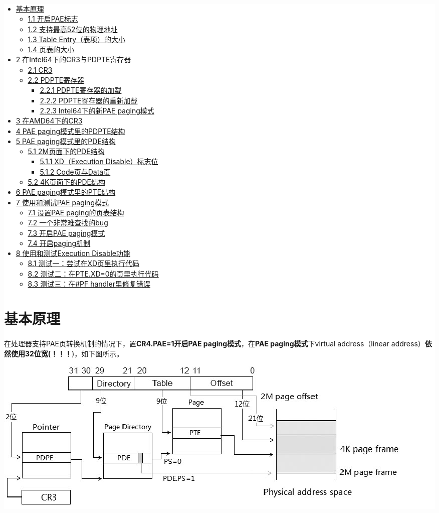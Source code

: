 




- [基本原理](#基本原理)
  - [1.1 开启PAE标志](#11-开启pae标志)
  - [1.2 支持最高52位的物理地址](#12-支持最高52位的物理地址)
  - [1.3 Table Entry（表项）的大小](#13-table-entry表项的大小)
  - [1.4 页表的大小](#14-页表的大小)
- [2 在Intel64下的CR3与PDPTE寄存器](#2-在intel64下的cr3与pdpte寄存器)
  - [2.1 CR3](#21-cr3)
  - [2.2 PDPTE寄存器](#22-pdpte寄存器)
    - [2.2.1 PDPTE寄存器的加载](#221-pdpte寄存器的加载)
    - [2.2.2 PDPTE寄存器的重新加载](#222-pdpte寄存器的重新加载)
    - [2.2.3 Intel64下的新PAE paging模式](#223-intel64下的新pae-paging模式)
- [3 在AMD64下的CR3](#3-在amd64下的cr3)
- [4 PAE paging模式里的PDPTE结构](#4-pae-paging模式里的pdpte结构)
- [5 PAE paging模式里的PDE结构](#5-pae-paging模式里的pde结构)
  - [5.1 2M页面下的PDE结构](#51-2m页面下的pde结构)
    - [5.1.1 XD（Execution Disable）标志位](#511-xdexecution-disable标志位)
    - [5.1.2 Code页与Data页](#512-code页与data页)
  - [5.2 4K页面下的PDE结构](#52-4k页面下的pde结构)
- [6 PAE paging模式里的PTE结构](#6-pae-paging模式里的pte结构)
- [7 使用和测试PAE paging模式](#7-使用和测试pae-paging模式)
  - [7.1 设置PAE paging的页表结构](#71-设置pae-paging的页表结构)
  - [7.2 一个非常难查找的bug](#72-一个非常难查找的bug)
  - [7.3 开启PAE paging模式](#73-开启pae-paging模式)
  - [7.4 开启paging机制](#74-开启paging机制)
- [8 使用和测试Execution Disable功能](#8-使用和测试execution-disable功能)
  - [8.1 测试一：尝试在XD页里执行代码](#81-测试一尝试在xd页里执行代码)
  - [8.2 测试二：在PTE.XD=0的页里执行代码](#82-测试二在ptexd0的页里执行代码)
  - [8.3 测试三：在\#PF handler里修复错误](#83-测试三在pf-handler里修复错误)



# 基本原理

在处理器支持PAE页转换机制的情况下，置**CR4.PAE=1开启PAE paging模式**，在**PAE paging模式**下virtual address（linear address）**依然使用32位宽(！！！**)，如下图所示。

![config](./images/19.png)
